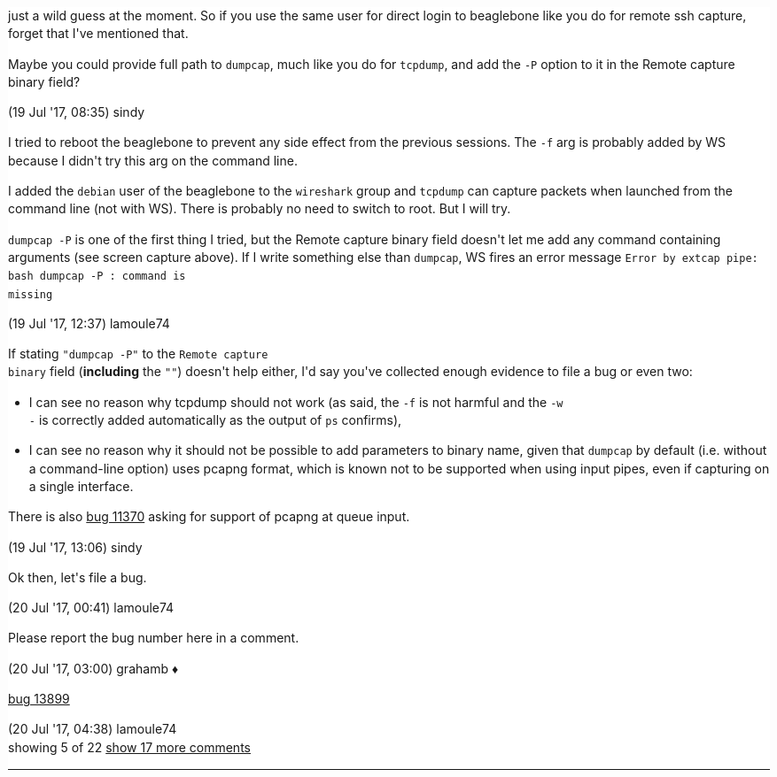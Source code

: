 just a wild guess at the moment. So if you use the same user for direct login to beaglebone like you do for remote ssh capture, forget that I've mentioned that.</p><p>Maybe you could provide full path to <code>dumpcap</code>, much like you do for <code>tcpdump</code>, and add the <code>-P</code> option to it in the Remote capture binary field?</p></div><div id="comment-62887-info" class="comment-info"><span class="comment-age">(19 Jul '17, 08:35)</span> <span class="comment-user userinfo">sindy</span></div></div><span id="62896"></span><div id="comment-62896" class="comment not_top_scorer"><div id="post-62896-score" class="comment-score"></div><div class="comment-text"><p>I tried to reboot the beaglebone to prevent any side effect from the previous sessions. The <code>-f</code> arg is probably added by WS because I didn't try this arg on the command line.</p><p>I added the <code>debian</code> user of the beaglebone to the <code>wireshark</code> group and <code>tcpdump</code> can capture packets when launched from the command line (not with WS). There is probably no need to switch to root. But I will try.</p><p><code>dumpcap -P</code> is one of the first thing I tried, but the Remote capture binary field doesn't let me add any command containing arguments (see screen capture above). If I write something else than <code>dumpcap</code>, WS fires an error message <code>Error by extcap pipe: bash dumpcap -P : command is missing</code></p></div><div id="comment-62896-info" class="comment-info"><span class="comment-age">(19 Jul '17, 12:37)</span> <span class="comment-user userinfo">lamoule74</span></div></div><span id="62897"></span><div id="comment-62897" class="comment not_top_scorer"><div id="post-62897-score" class="comment-score"></div><div class="comment-text"><p>If stating <code>"dumpcap -P"</code> to the <code>Remote capture binary</code> field (<strong>including</strong> the <code>""</code>) doesn't help either, I'd say you've collected enough evidence to file a bug or even two:</p><ul><li><p>I can see no reason why tcpdump should not work (as said, the <code>-f</code> is not harmful and the <code>-w -</code> is correctly added automatically as the output of <code>ps</code> confirms),</p></li><li><p>I can see no reason why it should not be possible to add parameters to binary name, given that <code>dumpcap</code> by default (i.e. without a command-line option) uses pcapng format, which is known not to be supported when using input pipes, even if capturing on a single interface.</p></li></ul><p>There is also <a href="https://bugs.wireshark.org/bugzilla/show_bug.cgi?id=11370">bug 11370</a> asking for support of pcapng at queue input.</p></div><div id="comment-62897-info" class="comment-info"><span class="comment-age">(19 Jul '17, 13:06)</span> <span class="comment-user userinfo">sindy</span></div></div><span id="62910"></span><div id="comment-62910" class="comment not_top_scorer"><div id="post-62910-score" class="comment-score"></div><div class="comment-text"><p>Ok then, let's file a bug.</p></div><div id="comment-62910-info" class="comment-info"><span class="comment-age">(20 Jul '17, 00:41)</span> <span class="comment-user userinfo">lamoule74</span></div></div><span id="62917"></span><div id="comment-62917" class="comment not_top_scorer"><div id="post-62917-score" class="comment-score"></div><div class="comment-text"><p>Please report the bug number here in a comment.</p></div><div id="comment-62917-info" class="comment-info"><span class="comment-age">(20 Jul '17, 03:00)</span> <span class="comment-user userinfo">grahamb ♦</span></div></div><span id="62923"></span><div id="comment-62923" class="comment not_top_scorer"><div id="post-62923-score" class="comment-score"></div><div class="comment-text"><p><a href="https://bugs.wireshark.org/bugzilla/show_bug.cgi?id=13899">bug 13899</a></p></div><div id="comment-62923-info" class="comment-info"><span class="comment-age">(20 Jul '17, 04:38)</span> <span class="comment-user userinfo">lamoule74</span></div></div></div><div id="comment-tools-62708" class="comment-tools"><span class="comments-showing"> showing 5 of 22 </span> <a href="#" class="show-all-comments-link">show 17 more comments</a></div><div class="clear"></div><div id="comment-62708-form-container" class="comment-form-container"></div><div class="clear"></div></div></td></tr></tbody></table>

------------------------------------------------------------------------

<div class="tabBar">

<span id="sort-top"></span>

<div class="headQuestions">
